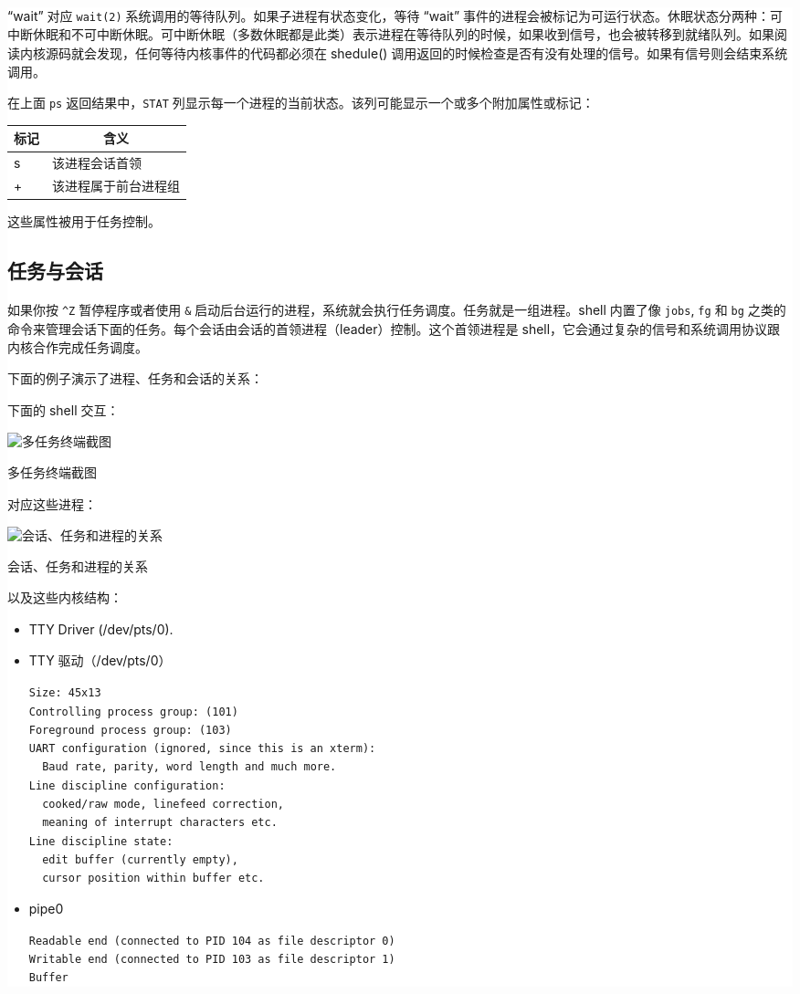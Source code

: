 “wait” 对应 `wait(2)` 系统调用的等待队列。如果子进程有状态变化，等待 “wait” 事件的进程会被标记为可运行状态。休眠状态分两种：可中断休眠和不可中断休眠。可中断休眠（多数休眠都是此类）表示进程在等待队列的时候，如果收到信号，也会被转移到就绪队列。如果阅读内核源码就会发现，任何等待内核事件的代码都必须在 shedule() 调用返回的时候检查是否有没有处理的信号。如果有信号则会结束系统调用。

在上面 `ps` 返回结果中，`STAT` 列显示每一个进程的当前状态。该列可能显示一个或多个附加属性或标记：

|标记|含义|
|---|---|
|s|该进程会话首领|
|+|该进程属于前台进程组|

这些属性被用于任务控制。

## 任务与会话

如果你按 `^Z` 暂停程序或者使用 `&` 启动后台运行的进程，系统就会执行任务调度。任务就是一组进程。shell 内置了像 `jobs`, `fg` 和 `bg` 之类的命令来管理会话下面的任务。每个会话由会话的首领进程（leader）控制。这个首领进程是 shell，它会通过复杂的信号和系统调用协议跟内核合作完成任务调度。

下面的例子演示了进程、任务和会话的关系：

下面的 shell 交互：

![多任务终端截图](https://tao.zz.ac/imgs/tty/exampleterm.png)

多任务终端截图

对应这些进程：

![会话、任务和进程的关系](https://tao.zz.ac/imgs/tty/examplediagram.png)

会话、任务和进程的关系

以及这些内核结构：

- TTY Driver (/dev/pts/0).
    
- TTY 驱动（/dev/pts/0）
    
    ```
    Size: 45x13
    Controlling process group: (101)
    Foreground process group: (103)
    UART configuration (ignored, since this is an xterm):
      Baud rate, parity, word length and much more.
    Line discipline configuration:
      cooked/raw mode, linefeed correction,
      meaning of interrupt characters etc.
    Line discipline state:
      edit buffer (currently empty),
      cursor position within buffer etc.
    ```
    
- pipe0
    
    ```
    Readable end (connected to PID 104 as file descriptor 0)
    Writable end (connected to PID 103 as file descriptor 1)
    Buffer
    ```
    